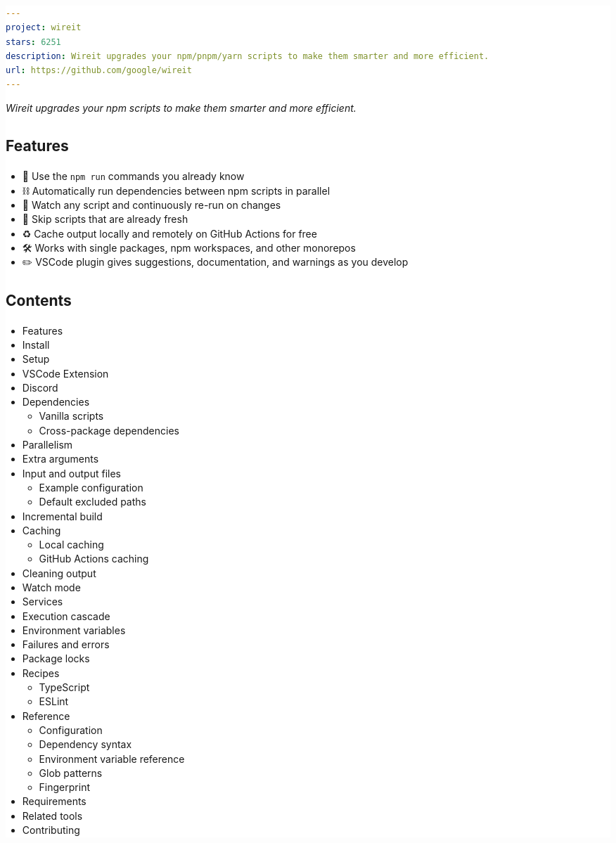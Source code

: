 ```yaml
---
project: wireit
stars: 6251
description: Wireit upgrades your npm/pnpm/yarn scripts to make them smarter and more efficient.
url: https://github.com/google/wireit
---
```


_Wireit upgrades your npm scripts to make them smarter and more efficient._

Features
--------

-   🙂 Use the `npm run` commands you already know
-   ⛓️ Automatically run dependencies between npm scripts in parallel
-   👀 Watch any script and continuously re-run on changes
-   🥬 Skip scripts that are already fresh
-   ♻️ Cache output locally and remotely on GitHub Actions for free
-   🛠️ Works with single packages, npm workspaces, and other monorepos
-   ✏️ VSCode plugin gives suggestions, documentation, and warnings as you develop

Contents
--------

-   Features
-   Install
-   Setup
-   VSCode Extension
-   Discord
-   Dependencies
    -   Vanilla scripts
    -   Cross-package dependencies
-   Parallelism
-   Extra arguments
-   Input and output files
    -   Example configuration
    -   Default excluded paths
-   Incremental build
-   Caching
    -   Local caching
    -   GitHub Actions caching
-   Cleaning output
-   Watch mode
-   Services
-   Execution cascade
-   Environment variables
-   Failures and errors
-   Package locks
-   Recipes
    -   TypeScript
    -   ESLint
-   Reference
    -   Configuration
    -   Dependency syntax
    -   Environment variable reference
    -   Glob patterns
    -   Fingerprint
-   Requirements
-   Related tools
-   Contributing
